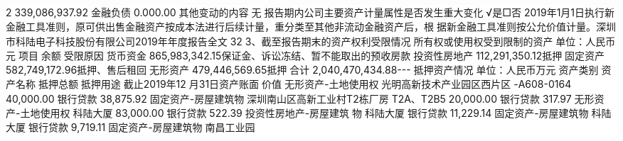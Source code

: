 2
339,086,937.92
金融负债
0.000.00
其他变动的内容
无
报告期内公司主要资产计量属性是否发生重大变化
√是□否
2019年1月1日执行新金融工具准则，原可供出售金融资产按成本法进行后续计量，重分类至其他非流动金融资产后，根
据新金融工具准则按公允价值计量。深圳市科陆电子科技股份有限公司2019年年度报告全文
32
3、截至报告期末的资产权利受限情况
所有权或使用权受到限制的资产
单位：人民币元
项目
余额
受限原因
货币资金
865,983,342.15保证金、诉讼冻结、暂不能取出的预收房款
投资性房地产
112,291,350.12抵押
固定资产
582,749,172.96抵押、售后租回
无形资产
479,446,569.65抵押
合计
2,040,470,434.88---
抵押资产情况
单位：人民币万元
资产类别
资产名称
抵押总额
抵押用途
截止2019年12
月31日资产账面
价值
无形资产-土地使用权
光明高新技术产业园区西片区
-A608-0164
40,000.00
银行贷款
38,875.92
固定资产-房屋建筑物
深圳南山区高新工业村T2栋厂房
T2A、T2B5
20,000.00
银行贷款
317.97
无形资产-土地使用权
科陆大厦
83,000.00
银行贷款
522.39
投资性房地产-房屋建筑
物
科陆大厦
银行贷款
11,229.14
固定资产-房屋建筑物
科陆大厦
银行贷款
9,719.11
固定资产-房屋建筑物
南昌工业园